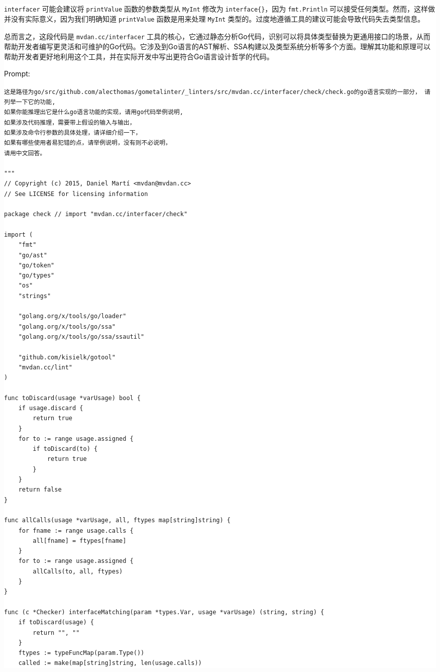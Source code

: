 `interfacer` 可能会建议将 `printValue` 函数的参数类型从 `MyInt` 修改为 `interface{}`，因为 `fmt.Println` 可以接受任何类型。然而，这样做并没有实际意义，因为我们明确知道 `printValue` 函数是用来处理 `MyInt` 类型的。过度地遵循工具的建议可能会导致代码失去类型信息。

总而言之，这段代码是 `mvdan.cc/interfacer` 工具的核心，它通过静态分析Go代码，识别可以将具体类型替换为更通用接口的场景，从而帮助开发者编写更灵活和可维护的Go代码。它涉及到Go语言的AST解析、SSA构建以及类型系统分析等多个方面。理解其功能和原理可以帮助开发者更好地利用这个工具，并在实际开发中写出更符合Go语言设计哲学的代码。

Prompt: 
```
这是路径为go/src/github.com/alecthomas/gometalinter/_linters/src/mvdan.cc/interfacer/check/check.go的go语言实现的一部分， 请列举一下它的功能, 　
如果你能推理出它是什么go语言功能的实现，请用go代码举例说明, 
如果涉及代码推理，需要带上假设的输入与输出，
如果涉及命令行参数的具体处理，请详细介绍一下，
如果有哪些使用者易犯错的点，请举例说明，没有则不必说明，
请用中文回答。

"""
// Copyright (c) 2015, Daniel Martí <mvdan@mvdan.cc>
// See LICENSE for licensing information

package check // import "mvdan.cc/interfacer/check"

import (
	"fmt"
	"go/ast"
	"go/token"
	"go/types"
	"os"
	"strings"

	"golang.org/x/tools/go/loader"
	"golang.org/x/tools/go/ssa"
	"golang.org/x/tools/go/ssa/ssautil"

	"github.com/kisielk/gotool"
	"mvdan.cc/lint"
)

func toDiscard(usage *varUsage) bool {
	if usage.discard {
		return true
	}
	for to := range usage.assigned {
		if toDiscard(to) {
			return true
		}
	}
	return false
}

func allCalls(usage *varUsage, all, ftypes map[string]string) {
	for fname := range usage.calls {
		all[fname] = ftypes[fname]
	}
	for to := range usage.assigned {
		allCalls(to, all, ftypes)
	}
}

func (c *Checker) interfaceMatching(param *types.Var, usage *varUsage) (string, string) {
	if toDiscard(usage) {
		return "", ""
	}
	ftypes := typeFuncMap(param.Type())
	called := make(map[string]string, len(usage.calls))
```